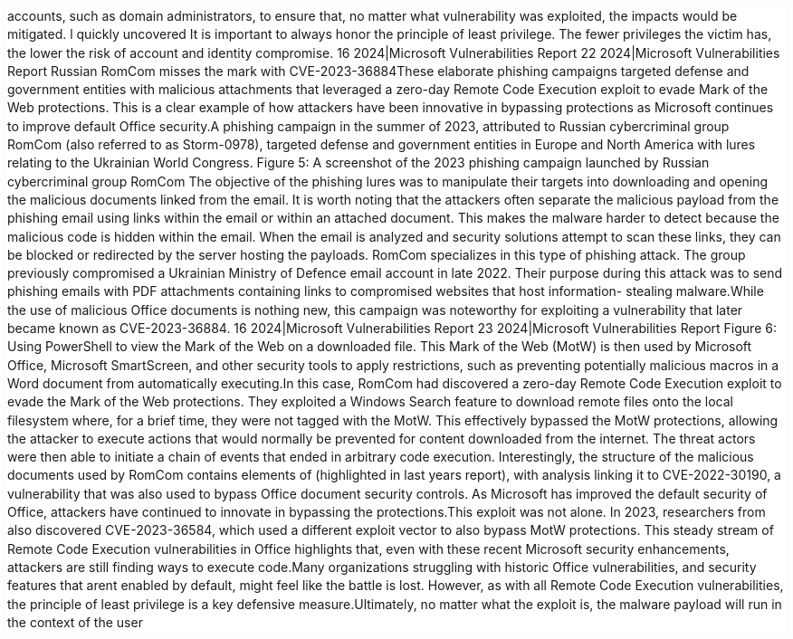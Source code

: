 accounts, such as domain administrators, to ensure that, no matter what vulnerability was 
exploited, the impacts would be mitigated.
l quickly uncovered 
It is important to always honor the principle 
of least privilege. The fewer privileges the 
victim has, the lower the risk of account and 
identity compromise.
16
2024\|Microsoft Vulnerabilities Report 
22
2024\|Microsoft Vulnerabilities Report 
Russian RomCom misses the mark with CVE\-2023\-36884These elaborate phishing campaigns targeted defense and government entities with malicious 
attachments that leveraged a zero\-day Remote Code Execution exploit to evade Mark of the Web 
protections. This is a clear example of how attackers have been innovative in bypassing 
protections as Microsoft continues to improve default Office security.A phishing campaign in the summer of 2023, attributed to Russian cybercriminal group RomCom 
(also referred to as Storm\-0978\), targeted defense and government entities in Europe and North 
America with lures relating to the Ukrainian World Congress.
Figure 5: A screenshot of the 2023 phishing campaign launched by Russian cybercriminal group RomCom
The objective of the phishing lures was to manipulate their targets into downloading and opening the 
malicious documents linked from the email. 
It is worth noting that the attackers often separate the malicious payload from the phishing email 
using links within the email or within an attached document. This makes the malware harder to detect 
because the malicious code is hidden within the email. When the email is analyzed and security 
solutions attempt to scan these links, they can be blocked or redirected by the server hosting the 
payloads. 
RomCom specializes in this type of phishing attack. The group previously compromised a Ukrainian 
Ministry of Defence email account in late 2022\. Their purpose during this attack was to send phishing 
emails with PDF attachments containing links to compromised websites that host information\-
stealing malware.While the use of malicious Office documents is nothing new, this campaign was noteworthy for 
exploiting a vulnerability that later became known as CVE\-2023\-36884\.
16
2024\|Microsoft Vulnerabilities Report 
23
2024\|Microsoft Vulnerabilities Report 
Figure 6: Using PowerShell to view the Mark of the Web on a downloaded file.
This Mark of the Web (MotW) is then used by Microsoft Office, Microsoft SmartScreen, and other 
security tools to apply restrictions, such as preventing potentially malicious macros in a Word 
document from automatically executing.In this case, RomCom had discovered a zero\-day Remote Code Execution exploit to evade the 
Mark of the Web protections. They exploited a Windows Search feature to download remote files 
onto the local filesystem where, for a brief time, they were not tagged with the MotW. This 
effectively bypassed the MotW protections, allowing the attacker to execute actions that would 
normally be prevented for content downloaded from the internet. The threat actors were then 
able to initiate a chain of events that ended in arbitrary code execution.
Interestingly, the structure of the malicious documents used by RomCom contains elements of 
 (highlighted in last years report), with analysis linking it to CVE\-2022\-30190, a 
vulnerability that was also used to bypass Office document security controls. As Microsoft has 
improved the default security of Office, attackers have continued to innovate in bypassing the 
protections.This exploit was not alone. In 2023, researchers from
also discovered 
CVE\-2023\-36584, which used a different exploit vector to also bypass MotW protections.
This steady stream of Remote Code Execution vulnerabilities in Office highlights that, even with 
these recent Microsoft security enhancements, attackers are still finding ways to execute code.Many organizations struggling with historic Office vulnerabilities, and security features that arent 
enabled by default, might feel like the battle is lost. However, as with all Remote Code Execution 
vulnerabilities, the principle of least privilege is a key defensive measure.Ultimately, no matter what the exploit is, the malware payload will run in the context of the user 
